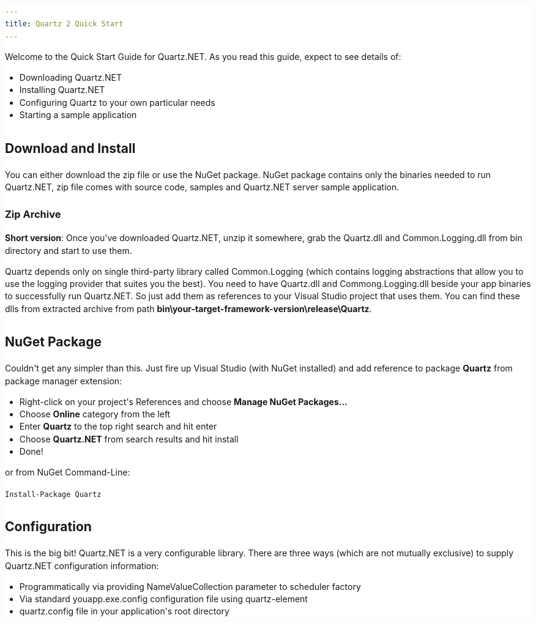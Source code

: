 ```yaml
---
title: Quartz 2 Quick Start
---
```


Welcome to the Quick Start Guide for Quartz.NET. As you read this guide, expect to see details of:

* Downloading Quartz.NET
* Installing Quartz.NET
* Configuring Quartz to your own particular needs
* Starting a sample application

## Download and Install

You can either download the zip file or use the NuGet package. NuGet package contains only the binaries needed to run Quartz.NET, zip file comes with source code, samples and Quartz.NET server sample application.

### Zip Archive

**Short version**: Once you've downloaded Quartz.NET, unzip it somewhere, grab the Quartz.dll and Common.Logging.dll from bin directory and start to use them.

Quartz depends only on single third-party library called Common.Logging (which contains logging abstractions that allow you to use the logging provider that suites you the best).
You need to have Quartz.dll and Commong.Logging.dll beside your app binaries to successfully run Quartz.NET. So just add them as references to your Visual Studio project that uses them.
You can find these dlls from extracted archive from path **bin\your-target-framework-version\release\Quartz**.

## NuGet Package

Couldn't get any simpler than this. Just fire up Visual Studio (with NuGet installed) and add reference to package **Quartz** from package manager extension:

* Right-click on your project's References and choose **Manage NuGet Packages...**
* Choose **Online** category from the left
* Enter **Quartz** to the top right search and hit enter
* Choose **Quartz.NET** from search results and hit install
* Done!

or from NuGet Command-Line:

```
Install-Package Quartz
```

## Configuration

This is the big bit! Quartz.NET is a very configurable library. There are three ways (which are not mutually exclusive) to supply Quartz.NET configuration information:

* Programmatically via providing NameValueCollection parameter to scheduler factory
* Via standard youapp.exe.config configuration file using quartz-element
* quartz.config file in your application's root directory
